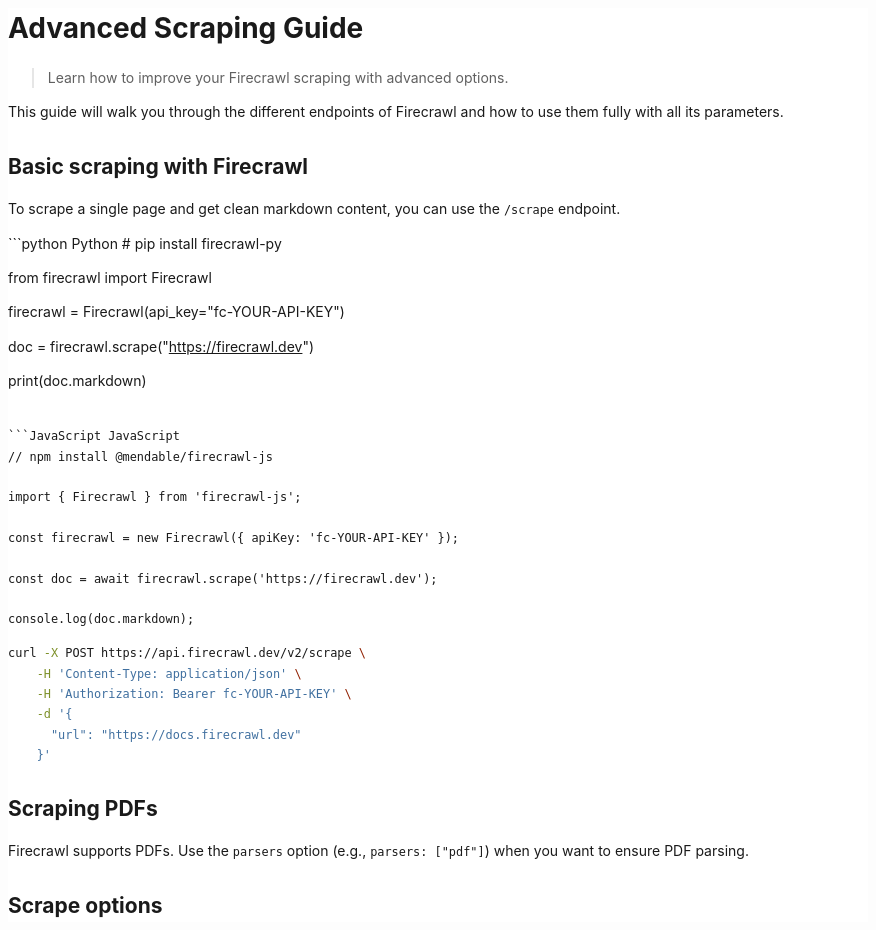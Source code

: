 # Advanced Scraping Guide

> Learn how to improve your Firecrawl scraping with advanced options.

This guide will walk you through the different endpoints of Firecrawl and how to use them fully with all its parameters.

## Basic scraping with Firecrawl

To scrape a single page and get clean markdown content, you can use the `/scrape` endpoint.

<CodeGroup>
  ```python Python
  # pip install firecrawl-py

  from firecrawl import Firecrawl

  firecrawl = Firecrawl(api_key="fc-YOUR-API-KEY")

  doc = firecrawl.scrape("https://firecrawl.dev")

  print(doc.markdown)
  ```

  ```JavaScript JavaScript
  // npm install @mendable/firecrawl-js

  import { Firecrawl } from 'firecrawl-js';

  const firecrawl = new Firecrawl({ apiKey: 'fc-YOUR-API-KEY' });

  const doc = await firecrawl.scrape('https://firecrawl.dev');

  console.log(doc.markdown);
  ```

  ```bash cURL
  curl -X POST https://api.firecrawl.dev/v2/scrape \
      -H 'Content-Type: application/json' \
      -H 'Authorization: Bearer fc-YOUR-API-KEY' \
      -d '{
        "url": "https://docs.firecrawl.dev"
      }'
  ```
</CodeGroup>

## Scraping PDFs

Firecrawl supports PDFs. Use the `parsers` option (e.g., `parsers: ["pdf"]`) when you want to ensure PDF parsing.

## Scrape options
